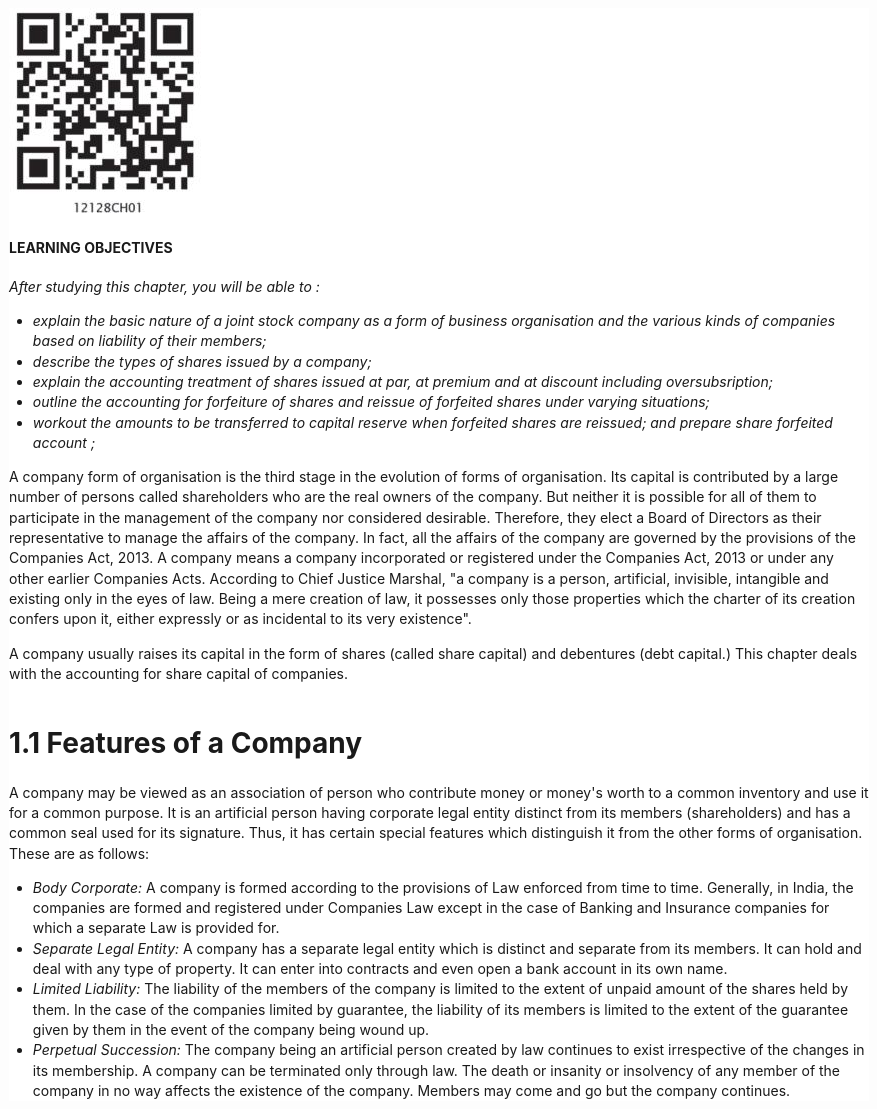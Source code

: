 ![](_page_0_Picture_0.jpeg)

#### **LEARNING OBJECTIVES**

*After studying this chapter, you will be able to :*

- *explain the basic nature of a joint stock company as a form of business organisation and the various kinds of companies based on liability of their members;*
- *describe the types of shares issued by a company;*
- *explain the accounting treatment of shares issued at par, at premium and at discount including oversubsription;*
- *outline the accounting for forfeiture of shares and reissue of forfeited shares under varying situations;*
- *workout the amounts to be transferred to capital reserve when forfeited shares are reissued; and prepare share forfeited account ;*

A company form of organisation is the third stage in the evolution of forms of organisation. Its capital is contributed by a large number of persons called shareholders who are the real owners of the company. But neither it is possible for all of them to participate in the management of the company nor considered desirable. Therefore, they elect a Board of Directors as their representative to manage the affairs of the company. In fact, all the affairs of the company are governed by the provisions of the Companies Act, 2013. A company means a company incorporated or registered under the Companies Act, 2013 or under any other earlier Companies Acts. According to Chief Justice Marshal, "a company is a person, artificial, invisible, intangible and existing only in the eyes of law. Being a mere creation of law, it possesses only those properties which the charter of its creation confers upon it, either expressly or as incidental to its very existence".

A company usually raises its capital in the form of shares (called share capital) and debentures (debt capital.) This chapter deals with the accounting for share capital of companies.

# **1.1 Features of a Company**

A company may be viewed as an association of person who contribute money or money's worth to a common inventory and use it for a common purpose. It is an artificial person having corporate legal entity distinct from its members (shareholders) and has a common seal used for its signature. Thus, it has certain special features which distinguish it from the other forms of organisation. These are as follows:

- *Body Corporate:* A company is formed according to the provisions of Law enforced from time to time. Generally, in India, the companies are formed and registered under Companies Law except in the case of Banking and Insurance companies for which a separate Law is provided for.
- *Separate Legal Entity:* A company has a separate legal entity which is distinct and separate from its members. It can hold and deal with any type of property. It can enter into contracts and even open a bank account in its own name.
- *Limited Liability:* The liability of the members of the company is limited to the extent of unpaid amount of the shares held by them. In the case of the companies limited by guarantee, the liability of its members is limited to the extent of the guarantee given by them in the event of the company being wound up.
- *Perpetual Succession:* The company being an artificial person created by law continues to exist irrespective of the changes in its membership. A company can be terminated only through law. The death or insanity or insolvency of any member of the company in no way affects the existence of the company. Members may come and go but the company continues.